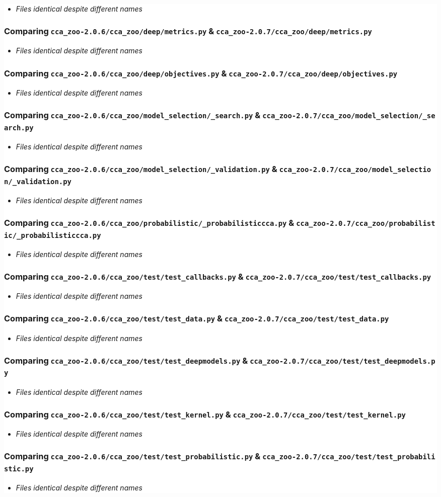  * *Files identical despite different names*

### Comparing `cca_zoo-2.0.6/cca_zoo/deep/metrics.py` & `cca_zoo-2.0.7/cca_zoo/deep/metrics.py`

 * *Files identical despite different names*

### Comparing `cca_zoo-2.0.6/cca_zoo/deep/objectives.py` & `cca_zoo-2.0.7/cca_zoo/deep/objectives.py`

 * *Files identical despite different names*

### Comparing `cca_zoo-2.0.6/cca_zoo/model_selection/_search.py` & `cca_zoo-2.0.7/cca_zoo/model_selection/_search.py`

 * *Files identical despite different names*

### Comparing `cca_zoo-2.0.6/cca_zoo/model_selection/_validation.py` & `cca_zoo-2.0.7/cca_zoo/model_selection/_validation.py`

 * *Files identical despite different names*

### Comparing `cca_zoo-2.0.6/cca_zoo/probabilistic/_probabilisticcca.py` & `cca_zoo-2.0.7/cca_zoo/probabilistic/_probabilisticcca.py`

 * *Files identical despite different names*

### Comparing `cca_zoo-2.0.6/cca_zoo/test/test_callbacks.py` & `cca_zoo-2.0.7/cca_zoo/test/test_callbacks.py`

 * *Files identical despite different names*

### Comparing `cca_zoo-2.0.6/cca_zoo/test/test_data.py` & `cca_zoo-2.0.7/cca_zoo/test/test_data.py`

 * *Files identical despite different names*

### Comparing `cca_zoo-2.0.6/cca_zoo/test/test_deepmodels.py` & `cca_zoo-2.0.7/cca_zoo/test/test_deepmodels.py`

 * *Files identical despite different names*

### Comparing `cca_zoo-2.0.6/cca_zoo/test/test_kernel.py` & `cca_zoo-2.0.7/cca_zoo/test/test_kernel.py`

 * *Files identical despite different names*

### Comparing `cca_zoo-2.0.6/cca_zoo/test/test_probabilistic.py` & `cca_zoo-2.0.7/cca_zoo/test/test_probabilistic.py`

 * *Files identical despite different names*
